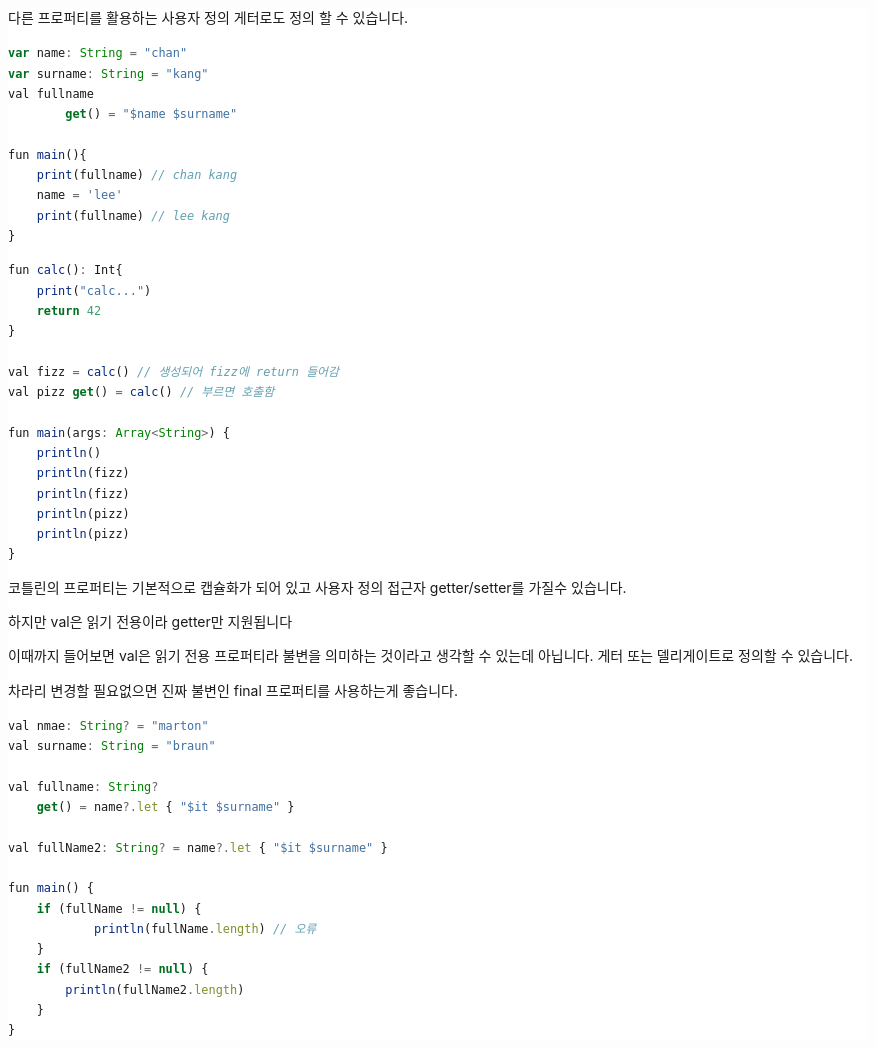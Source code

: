 다른 프로퍼티를 활용하는 사용자 정의 게터로도 정의 할 수 있습니다.

```jsx
var name: String = "chan"
var surname: String = "kang"
val fullname
		get() = "$name $surname"

fun main(){
	print(fullname) // chan kang
	name = 'lee'
	print(fullname) // lee kang
}

```

```jsx
fun calc(): Int{
    print("calc...")
    return 42
}

val fizz = calc() // 생성되어 fizz에 return 들어감
val pizz get() = calc() // 부르면 호출함

fun main(args: Array<String>) {
    println()
    println(fizz)
    println(fizz)
    println(pizz)
    println(pizz)
}
```

코틀린의 프로퍼티는 기본적으로 캡슐화가 되어 있고 사용자 정의 접근자 getter/setter를 가질수 있습니다.

하지만 val은 읽기 전용이라 getter만 지원됩니다

이때까지 들어보면 val은 읽기 전용 프로퍼티라 불변을 의미하는 것이라고 생각할 수 있는데 아닙니다. 게터 또는 델리게이트로 정의할 수 있습니다. 

차라리 변경할 필요없으면 진짜 불변인 final 프로퍼티를 사용하는게 좋습니다. 

```jsx
val nmae: String? = "marton"
val surname: String = "braun"

val fullname: String?
	get() = name?.let { "$it $surname" }

val fullName2: String? = name?.let { "$it $surname" }

fun main() {
	if (fullName != null) {
			println(fullName.length) // 오류
	}
	if (fullName2 != null) {
		println(fullName2.length) 
	}
}
```
